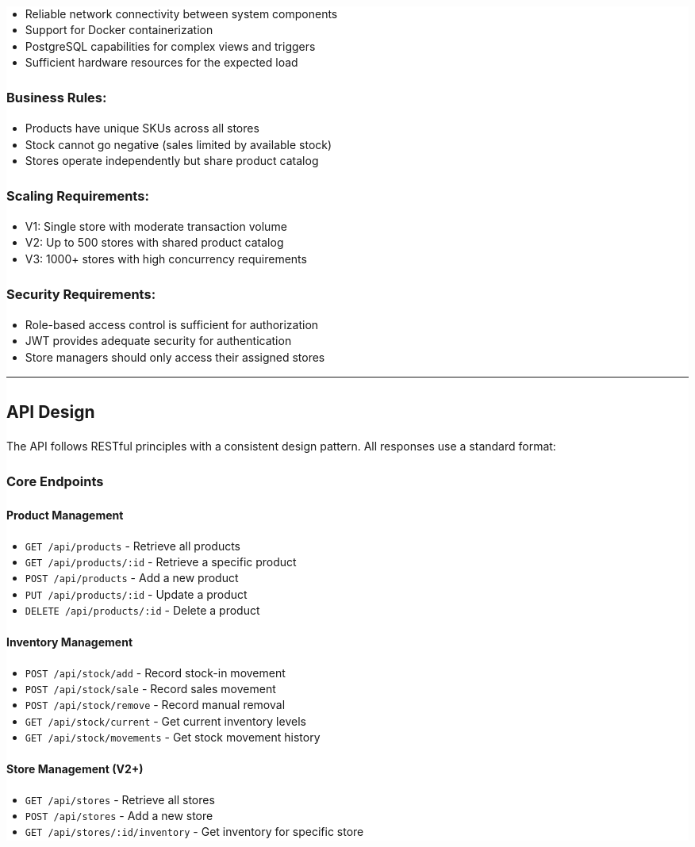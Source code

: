 - Reliable network connectivity between system components  
- Support for Docker containerization  
- PostgreSQL capabilities for complex views and triggers  
- Sufficient hardware resources for the expected load  

### Business Rules:

- Products have unique SKUs across all stores  
- Stock cannot go negative (sales limited by available stock)  
- Stores operate independently but share product catalog  

### Scaling Requirements:

- V1: Single store with moderate transaction volume  
- V2: Up to 500 stores with shared product catalog  
- V3: 1000+ stores with high concurrency requirements  

### Security Requirements:

- Role-based access control is sufficient for authorization  
- JWT provides adequate security for authentication  
- Store managers should only access their assigned stores  

---

## API Design

The API follows RESTful principles with a consistent design pattern. All responses use a standard format:

### Core Endpoints

#### Product Management

- `GET /api/products` - Retrieve all products  
- `GET /api/products/:id` - Retrieve a specific product  
- `POST /api/products` - Add a new product  
- `PUT /api/products/:id` - Update a product  
- `DELETE /api/products/:id` - Delete a product  

#### Inventory Management

- `POST /api/stock/add` - Record stock-in movement  
- `POST /api/stock/sale` - Record sales movement  
- `POST /api/stock/remove` - Record manual removal  
- `GET /api/stock/current` - Get current inventory levels  
- `GET /api/stock/movements` - Get stock movement history  

#### Store Management (V2+)

- `GET /api/stores` - Retrieve all stores  
- `POST /api/stores` - Add a new store  
- `GET /api/stores/:id/inventory` - Get inventory for specific store  
